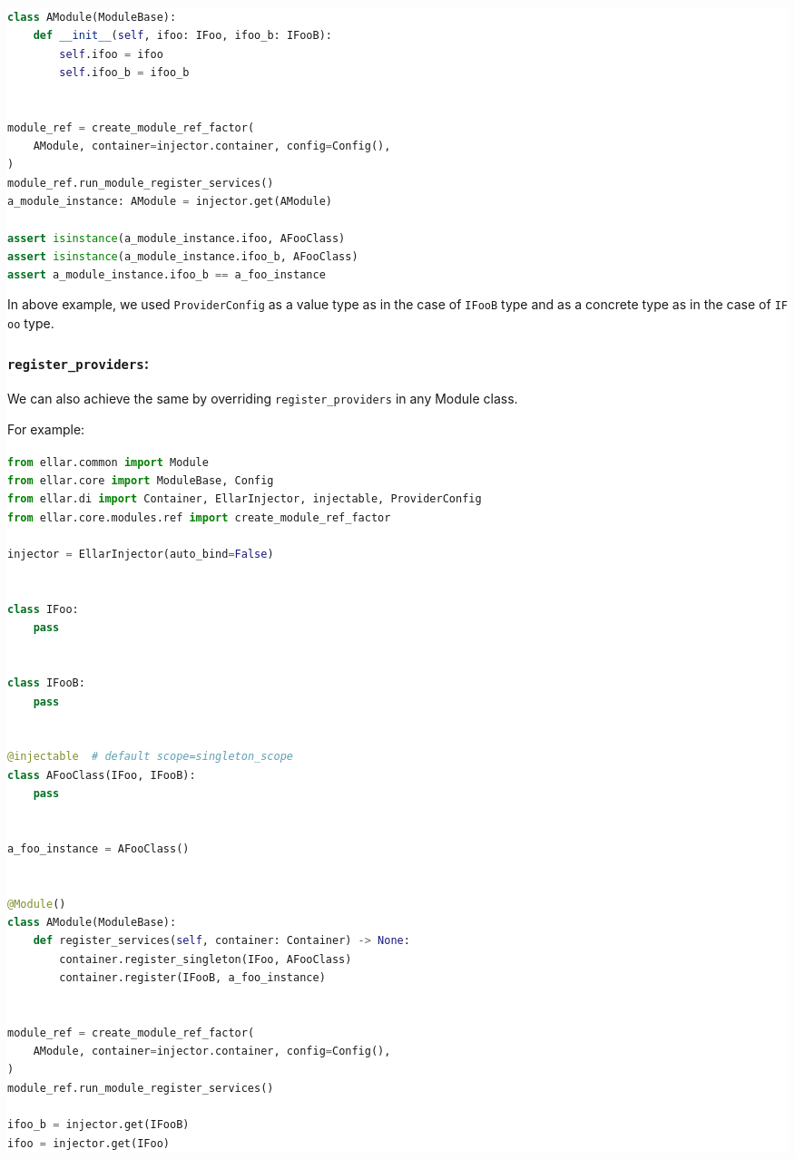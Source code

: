 ```python
class AModule(ModuleBase):
    def __init__(self, ifoo: IFoo, ifoo_b: IFooB):
        self.ifoo = ifoo
        self.ifoo_b = ifoo_b


module_ref = create_module_ref_factor(
    AModule, container=injector.container, config=Config(),
)
module_ref.run_module_register_services()
a_module_instance: AModule = injector.get(AModule)

assert isinstance(a_module_instance.ifoo, AFooClass)
assert isinstance(a_module_instance.ifoo_b, AFooClass)
assert a_module_instance.ifoo_b == a_foo_instance
```
In above example, we used `ProviderConfig` as a value type as in the case of `IFooB` type and 
as a concrete type as in the case of `IFoo` type.

### **`register_providers`**:
We can also achieve the same by overriding `register_providers` in any Module class.

For example:
```python
from ellar.common import Module
from ellar.core import ModuleBase, Config
from ellar.di import Container, EllarInjector, injectable, ProviderConfig
from ellar.core.modules.ref import create_module_ref_factor

injector = EllarInjector(auto_bind=False)


class IFoo:
    pass


class IFooB:
    pass


@injectable  # default scope=singleton_scope
class AFooClass(IFoo, IFooB):
    pass


a_foo_instance = AFooClass()


@Module()
class AModule(ModuleBase):
    def register_services(self, container: Container) -> None:
        container.register_singleton(IFoo, AFooClass)
        container.register(IFooB, a_foo_instance)


module_ref = create_module_ref_factor(
    AModule, container=injector.container, config=Config(),
)
module_ref.run_module_register_services()

ifoo_b = injector.get(IFooB)
ifoo = injector.get(IFoo)

```